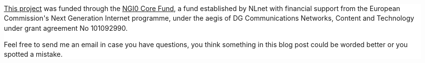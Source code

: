 [This project](https://nlnet.nl/project/ESP32-opendrivers/) was funded through the [NGI0 Core Fund](https://nlnet.nl/core/), a fund established by NLnet with financial support from the European Commission's Next Generation Internet programme, under the aegis of DG Communications Networks, Content and Technology under grant agreement No 101092990.


Feel free to send me an email in case you have questions, you think something in this blog post could be worded better or you spotted a mistake.
